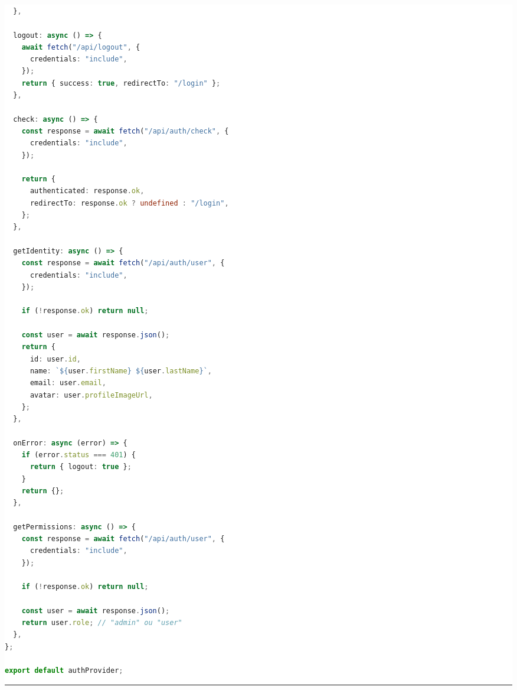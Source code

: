 ```typescript
  },

  logout: async () => {
    await fetch("/api/logout", {
      credentials: "include",
    });
    return { success: true, redirectTo: "/login" };
  },

  check: async () => {
    const response = await fetch("/api/auth/check", {
      credentials: "include",
    });

    return {
      authenticated: response.ok,
      redirectTo: response.ok ? undefined : "/login",
    };
  },

  getIdentity: async () => {
    const response = await fetch("/api/auth/user", {
      credentials: "include",
    });

    if (!response.ok) return null;

    const user = await response.json();
    return {
      id: user.id,
      name: `${user.firstName} ${user.lastName}`,
      email: user.email,
      avatar: user.profileImageUrl,
    };
  },

  onError: async (error) => {
    if (error.status === 401) {
      return { logout: true };
    }
    return {};
  },

  getPermissions: async () => {
    const response = await fetch("/api/auth/user", {
      credentials: "include",
    });

    if (!response.ok) return null;

    const user = await response.json();
    return user.role; // "admin" ou "user"
  },
};

export default authProvider;
```

---